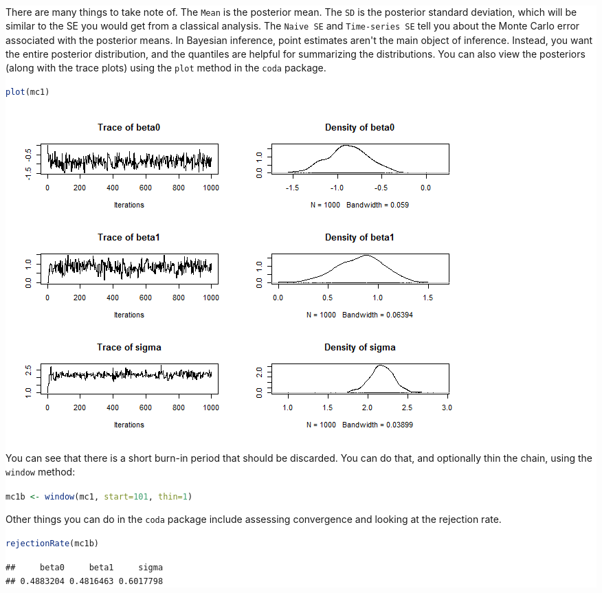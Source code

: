
There are many things to take note of. The `Mean` is the posterior mean. The `SD` is the posterior standard deviation, which will be similar to the SE you would get from a classical analysis. The `Naive SE` and `Time-series SE` tell you about the Monte Carlo error associated with the posterior means. In Bayesian inference, point estimates aren't the main object of inference. Instead, you want the entire posterior distribution, and the quantiles are helpful for summarizing the distributions. You can also view the posteriors (along with the trace plots) using the `plot` method in the `coda` package.

``` r
plot(mc1)
```

![](lm-git_files/figure-markdown_github/unnamed-chunk-13-1.png)

You can see that there is a short burn-in period that should be discarded. You can do that, and optionally thin the chain, using the `window` method:

``` r
mc1b <- window(mc1, start=101, thin=1)
```

Other things you can do in the `coda` package include assessing convergence and looking at the rejection rate.

``` r
rejectionRate(mc1b)
```

    ##     beta0     beta1     sigma 
    ## 0.4883204 0.4816463 0.6017798
